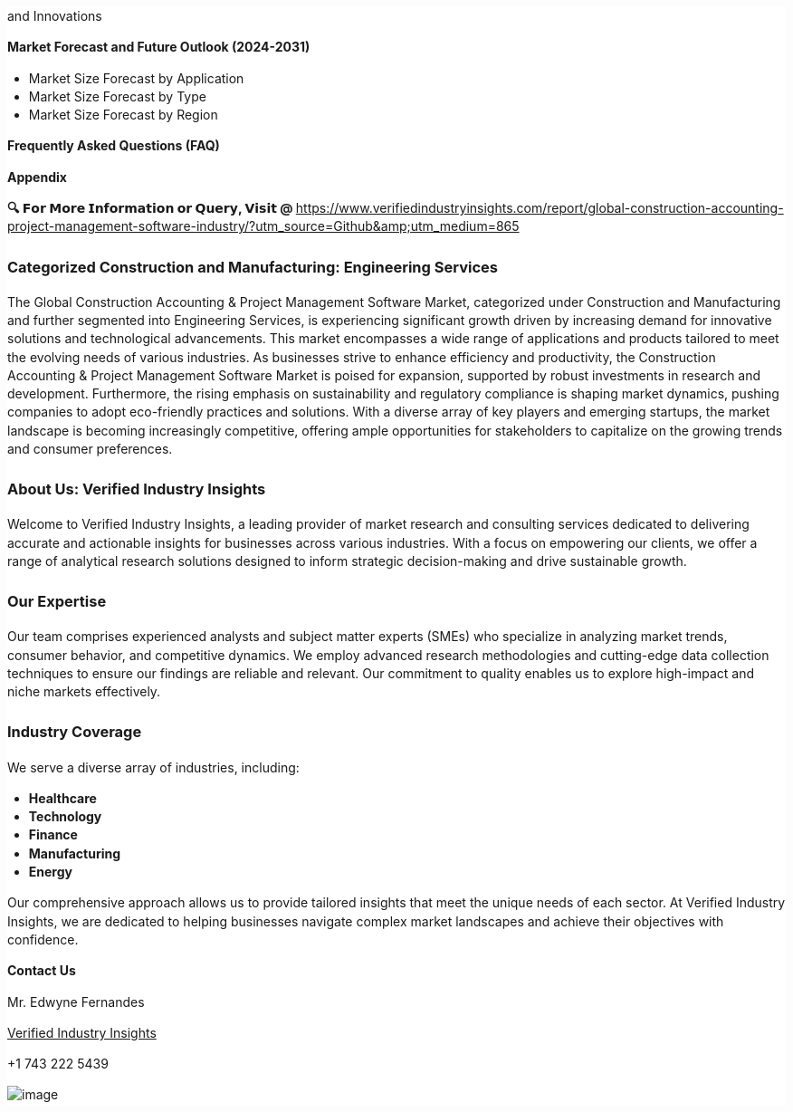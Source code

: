 and Innovations</li></ul><p><strong>Market Forecast and Future Outlook (2024-2031)</strong></p><ul><li>Market Size Forecast by Application</li><li>Market Size Forecast by Type</li><li>Market Size Forecast by Region</li></ul><p><strong>Frequently Asked Questions (FAQ)</strong></p><p><strong>Appendix<br /></strong></p><p><strong>🔍 𝗙𝗼𝗿 𝗠𝗼𝗿𝗲 𝗜𝗻𝗳𝗼𝗿𝗺𝗮𝘁𝗶𝗼𝗻 𝗼𝗿 𝗤𝘂𝗲𝗿𝘆, 𝗩𝗶𝘀𝗶𝘁 @ </strong><a href="https://www.verifiedindustryinsights.com/report/global-construction-accounting-project-management-software-industry/?utm_source=Github&amp;utm_medium=865">https://www.verifiedindustryinsights.com/report/global-construction-accounting-project-management-software-industry/?utm_source=Github&amp;utm_medium=865</a>&nbsp;</p><h3>Categorized Construction and Manufacturing: Engineering Services </h3><p>The Global Construction Accounting & Project Management Software Market, categorized under Construction and Manufacturing and further segmented into Engineering Services, is experiencing significant growth driven by increasing demand for innovative solutions and technological advancements. This market encompasses a wide range of applications and products tailored to meet the evolving needs of various industries. As businesses strive to enhance efficiency and productivity, the Construction Accounting & Project Management Software Market is poised for expansion, supported by robust investments in research and development. Furthermore, the rising emphasis on sustainability and regulatory compliance is shaping market dynamics, pushing companies to adopt eco-friendly practices and solutions. With a diverse array of key players and emerging startups, the market landscape is becoming increasingly competitive, offering ample opportunities for stakeholders to capitalize on the growing trends and consumer preferences.</p><h3>About Us: Verified Industry Insights</h3><p>Welcome to Verified Industry Insights, a leading provider of market research and consulting services dedicated to delivering accurate and actionable insights for businesses across various industries. With a focus on empowering our clients, we offer a range of analytical research solutions designed to inform strategic decision-making and drive sustainable growth.</p><h3>Our Expertise</h3><p>Our team comprises experienced analysts and subject matter experts (SMEs) who specialize in analyzing market trends, consumer behavior, and competitive dynamics. We employ advanced research methodologies and cutting-edge data collection techniques to ensure our findings are reliable and relevant. Our commitment to quality enables us to explore high-impact and niche markets effectively.</p><h3>Industry Coverage</h3><p>We serve a diverse array of industries, including:</p><ul><li><strong>Healthcare</strong></li><li><strong>Technology</strong></li><li><strong>Finance</strong></li><li><strong>Manufacturing</strong></li><li><strong>Energy</strong></li></ul><p>Our comprehensive approach allows us to provide tailored insights that meet the unique needs of each sector. At Verified Industry Insights, we are dedicated to helping businesses navigate complex market landscapes and achieve their objectives with confidence.</p><p><strong>Contact Us</strong></p><p>Mr. Edwyne Fernandes</p><p><a href="https://www.verifiedindustryinsights.com/">Verified Industry Insights</a></p><p>+1 743 222 5439</p>
![image](https://github.com/user-attachments/assets/8ded3825-26c7-4a87-a08a-acec415643ae)
